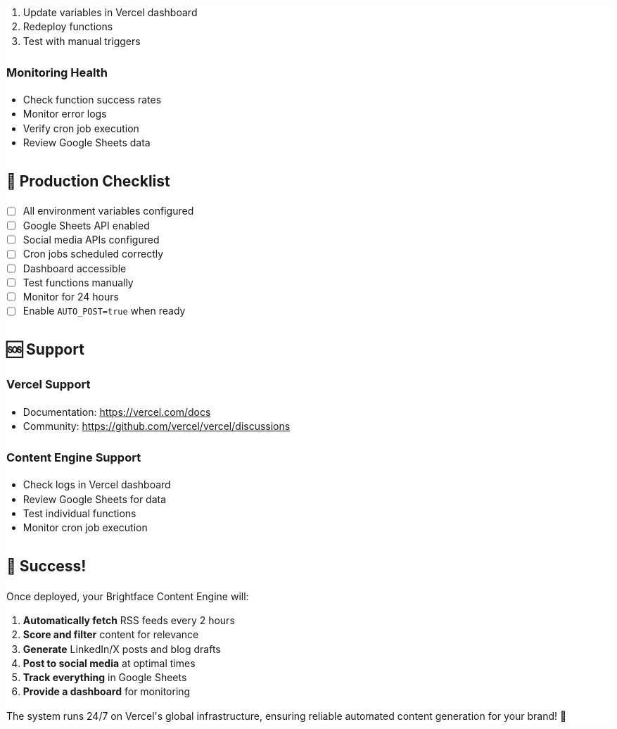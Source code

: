 1. Update variables in Vercel dashboard
2. Redeploy functions
3. Test with manual triggers

### Monitoring Health

- Check function success rates
- Monitor error logs
- Verify cron job execution
- Review Google Sheets data

## 🎯 Production Checklist

- [ ] All environment variables configured
- [ ] Google Sheets API enabled
- [ ] Social media APIs configured
- [ ] Cron jobs scheduled correctly
- [ ] Dashboard accessible
- [ ] Test functions manually
- [ ] Monitor for 24 hours
- [ ] Enable `AUTO_POST=true` when ready

## 🆘 Support

### Vercel Support
- Documentation: https://vercel.com/docs
- Community: https://github.com/vercel/vercel/discussions

### Content Engine Support
- Check logs in Vercel dashboard
- Review Google Sheets for data
- Test individual functions
- Monitor cron job execution

## 🎉 Success!

Once deployed, your Brightface Content Engine will:

1. **Automatically fetch** RSS feeds every 2 hours
2. **Score and filter** content for relevance
3. **Generate** LinkedIn/X posts and blog drafts
4. **Post to social media** at optimal times
5. **Track everything** in Google Sheets
6. **Provide a dashboard** for monitoring

The system runs 24/7 on Vercel's global infrastructure, ensuring reliable automated content generation for your brand! 🚀
